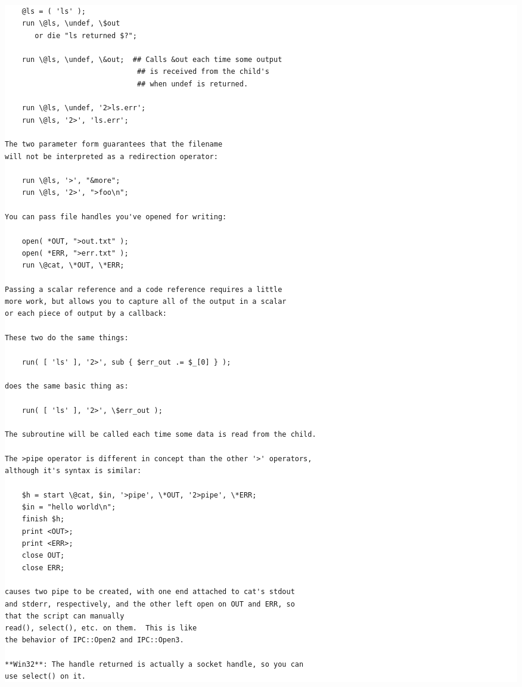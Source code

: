         @ls = ( 'ls' );
        run \@ls, \undef, \$out
           or die "ls returned $?"; 

        run \@ls, \undef, \&out;  ## Calls &out each time some output
                                   ## is received from the child's 
                                   ## when undef is returned.

        run \@ls, \undef, '2>ls.err';
        run \@ls, '2>', 'ls.err';

    The two parameter form guarantees that the filename
    will not be interpreted as a redirection operator:

        run \@ls, '>', "&more";
        run \@ls, '2>', ">foo\n";

    You can pass file handles you've opened for writing:

        open( *OUT, ">out.txt" );
        open( *ERR, ">err.txt" );
        run \@cat, \*OUT, \*ERR;

    Passing a scalar reference and a code reference requires a little
    more work, but allows you to capture all of the output in a scalar
    or each piece of output by a callback:

    These two do the same things:

        run( [ 'ls' ], '2>', sub { $err_out .= $_[0] } );

    does the same basic thing as:

        run( [ 'ls' ], '2>', \$err_out );

    The subroutine will be called each time some data is read from the child.

    The >pipe operator is different in concept than the other '>' operators,
    although it's syntax is similar:

        $h = start \@cat, $in, '>pipe', \*OUT, '2>pipe', \*ERR;
        $in = "hello world\n";
        finish $h;
        print <OUT>;
        print <ERR>;
        close OUT;
        close ERR;

    causes two pipe to be created, with one end attached to cat's stdout
    and stderr, respectively, and the other left open on OUT and ERR, so
    that the script can manually
    read(), select(), etc. on them.  This is like
    the behavior of IPC::Open2 and IPC::Open3.

    **Win32**: The handle returned is actually a socket handle, so you can
    use select() on it.
